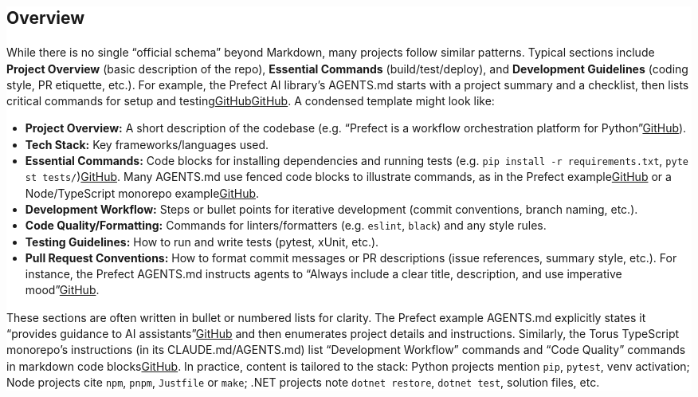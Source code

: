 ## Overview

While there is no single “official schema” beyond Markdown, many projects follow similar patterns. Typical sections include **Project
Overview** (basic description of the repo), **Essential Commands** (build/test/deploy), and **Development Guidelines** (coding style, PR
etiquette, etc.). For example, the Prefect AI library’s AGENTS.md starts with a project summary and a checklist, then lists critical
commands for setup and
testing[GitHub](https://github.com/PrefectHQ/prefect/blob/2c899c808f109606602f506b60fc78be95f5ecf9/AGENTS.md#L5-L13)[GitHub](https://github.com/PrefectHQ/prefect/blob/2c899c808f109606602f506b60fc78be95f5ecf9/AGENTS.md#L19-L25).
A condensed template might look like:

- **Project Overview:** A short description of the codebase (e.g. “Prefect is a workflow orchestration platform for
  Python”[GitHub](https://github.com/PrefectHQ/prefect/blob/2c899c808f109606602f506b60fc78be95f5ecf9/AGENTS.md#L5-L13)).
- **Tech Stack:** Key frameworks/languages used.
- **Essential Commands:** Code blocks for installing dependencies and running tests (e.g. `pip install -r requirements.txt`,
  `pytest tests/`)[GitHub](https://github.com/PrefectHQ/prefect/blob/2c899c808f109606602f506b60fc78be95f5ecf9/AGENTS.md#L19-L25). Many
  AGENTS.md use fenced code blocks to illustrate commands, as in the Prefect
  example[GitHub](https://github.com/PrefectHQ/prefect/blob/2c899c808f109606602f506b60fc78be95f5ecf9/AGENTS.md#L19-L25) or a Node/TypeScript
  monorepo example[GitHub](https://github.com/renlabs-dev/torus-ts/blob/20f76747c77adb75255ff26edc3dcfa6812e738a/CLAUDE.md#L40-L47).
- **Development Workflow:** Steps or bullet points for iterative development (commit conventions, branch naming, etc.).
- **Code Quality/Formatting:** Commands for linters/formatters (e.g. `eslint`, `black`) and any style rules.
- **Testing Guidelines:** How to run and write tests (pytest, xUnit, etc.).
- **Pull Request Conventions:** How to format commit messages or PR descriptions (issue references, summary style, etc.). For instance, the
  Prefect AGENTS.md instructs agents to “Always include a clear title, description, and use imperative
  mood”[GitHub](https://github.com/PrefectHQ/prefect/blob/2c899c808f109606602f506b60fc78be95f5ecf9/AGENTS.md#L60-L65).

These sections are often written in bullet or numbered lists for clarity. The Prefect example AGENTS.md explicitly states it “provides
guidance to AI assistants”[GitHub](https://github.com/PrefectHQ/prefect/blob/2c899c808f109606602f506b60fc78be95f5ecf9/AGENTS.md#L3-L5) and
then enumerates project details and instructions. Similarly, the Torus TypeScript monorepo’s instructions (in its CLAUDE.md/AGENTS.md) list
“Development Workflow” commands and “Code Quality” commands in markdown code
blocks[GitHub](https://github.com/renlabs-dev/torus-ts/blob/20f76747c77adb75255ff26edc3dcfa6812e738a/CLAUDE.md#L40-L47). In practice,
content is tailored to the stack: Python projects mention `pip`, `pytest`, venv activation; Node projects cite `npm`, `pnpm`, `Justfile` or
`make`; .NET projects note `dotnet restore`, `dotnet test`, solution files, etc.
